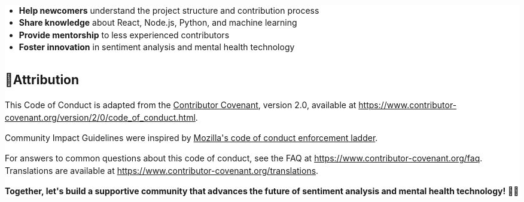 * **Help newcomers** understand the project structure and contribution process
* **Share knowledge** about React, Node.js, Python, and machine learning
* **Provide mentorship** to less experienced contributors
* **Foster innovation** in sentiment analysis and mental health technology


## 📜Attribution

This Code of Conduct is adapted from the [Contributor Covenant](https://www.contributor-covenant.org), version 2.0, available at https://www.contributor-covenant.org/version/2/0/code_of_conduct.html.

Community Impact Guidelines were inspired by [Mozilla's code of conduct enforcement ladder](https://github.com/mozilla/diversity).

For answers to common questions about this code of conduct, see the FAQ at https://www.contributor-covenant.org/faq. Translations are available at https://www.contributor-covenant.org/translations.

**Together, let's build a supportive community that advances the future of sentiment analysis and mental health technology!** 🚀✨


